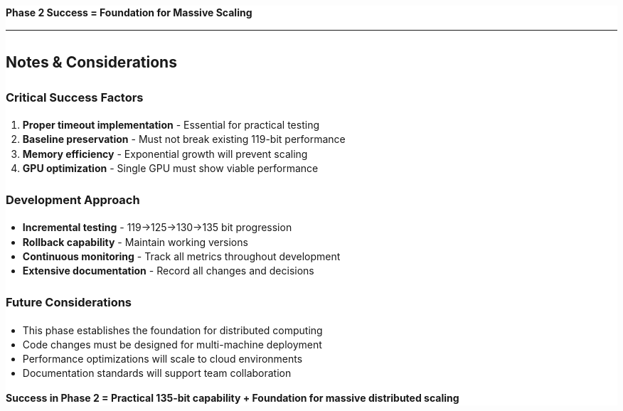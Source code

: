 **Phase 2 Success = Foundation for Massive Scaling**

---

## Notes & Considerations

### Critical Success Factors
1. **Proper timeout implementation** - Essential for practical testing
2. **Baseline preservation** - Must not break existing 119-bit performance
3. **Memory efficiency** - Exponential growth will prevent scaling
4. **GPU optimization** - Single GPU must show viable performance

### Development Approach
- **Incremental testing** - 119→125→130→135 bit progression
- **Rollback capability** - Maintain working versions
- **Continuous monitoring** - Track all metrics throughout development
- **Extensive documentation** - Record all changes and decisions

### Future Considerations
- This phase establishes the foundation for distributed computing
- Code changes must be designed for multi-machine deployment
- Performance optimizations will scale to cloud environments
- Documentation standards will support team collaboration

**Success in Phase 2 = Practical 135-bit capability + Foundation for massive distributed scaling**